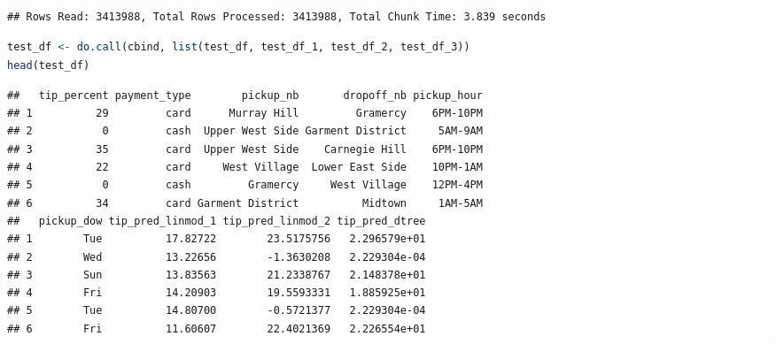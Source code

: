     ## Rows Read: 3413988, Total Rows Processed: 3413988, Total Chunk Time: 3.839 seconds

``` r
test_df <- do.call(cbind, list(test_df, test_df_1, test_df_2, test_df_3))
head(test_df)
```

    ##   tip_percent payment_type        pickup_nb       dropoff_nb pickup_hour
    ## 1          29         card      Murray Hill         Gramercy    6PM-10PM
    ## 2           0         cash  Upper West Side Garment District     5AM-9AM
    ## 3          35         card  Upper West Side    Carnegie Hill    6PM-10PM
    ## 4          22         card     West Village  Lower East Side    10PM-1AM
    ## 5           0         cash         Gramercy     West Village    12PM-4PM
    ## 6          34         card Garment District          Midtown     1AM-5AM
    ##   pickup_dow tip_pred_linmod_1 tip_pred_linmod_2 tip_pred_dtree
    ## 1        Tue          17.82722        23.5175756   2.296579e+01
    ## 2        Wed          13.22656        -1.3630208   2.229304e-04
    ## 3        Sun          13.83563        21.2338767   2.148378e+01
    ## 4        Fri          14.20903        19.5593331   1.885925e+01
    ## 5        Tue          14.80700        -0.5721377   2.229304e-04
    ## 6        Fri          11.60607        22.4021369   2.226554e+01
